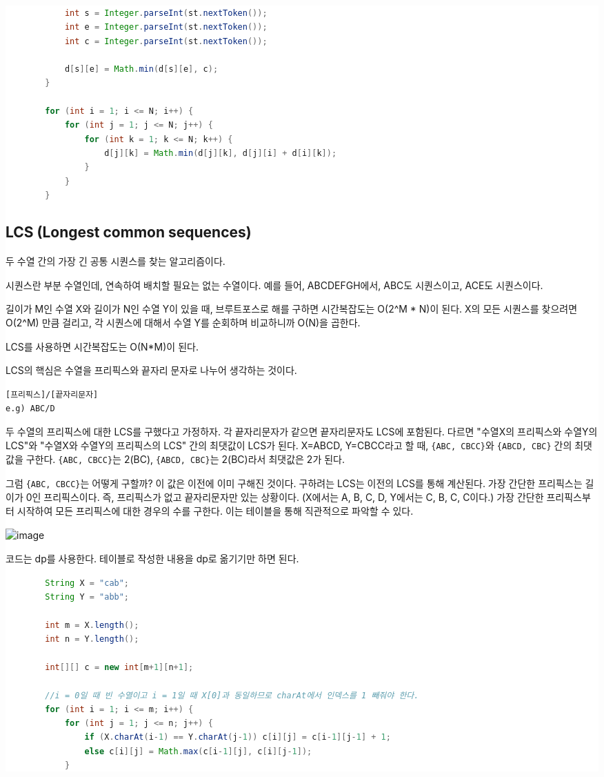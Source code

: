 ```java
            int s = Integer.parseInt(st.nextToken());
            int e = Integer.parseInt(st.nextToken());
            int c = Integer.parseInt(st.nextToken());

            d[s][e] = Math.min(d[s][e], c);
        }

        for (int i = 1; i <= N; i++) {
            for (int j = 1; j <= N; j++) {
                for (int k = 1; k <= N; k++) {
                    d[j][k] = Math.min(d[j][k], d[j][i] + d[i][k]);
                }
            }
        }
```

## LCS (Longest common sequences)

두 수열 간의 가장 긴 공통 시퀀스를 찾는 알고리즘이다.

시퀀스란 부분 수열인데, 연속하여 배치할 필요는 없는 수열이다.
예를 들어, ABCDEFGH에서, ABC도 시퀀스이고, ACE도 시퀀스이다.

길이가 M인 수열 X와 길이가 N인 수열 Y이 있을 때, 브루트포스로 해를 구하면 시간복잡도는 O(2^M * N)이 된다.
X의 모든 시퀀스를 찾으려면 O(2^M) 만큼 걸리고, 각 시퀀스에 대해서 수열 Y를 순회하며 비교하니까 O(N)을 곱한다.

LCS를 사용하면 시간복잡도는 O(N*M)이 된다.

LCS의 핵심은 수열을 프리픽스와 끝자리 문자로 나누어 생각하는 것이다.

```
[프리픽스]/[끝자리문자]
e.g) ABC/D
```

두 수열의 프리픽스에 대한 LCS를 구했다고 가정하자. 각 끝자리문자가 같으면 끝자리문자도 LCS에 포함된다. 다르면 "수열X의 프리픽스와 수열Y의 LCS"와 "수열X와 수열Y의 프리픽스의 LCS" 간의 최댓값이 LCS가 된다.
X=ABCD, Y=CBCC라고 할 때, `{ABC, CBCC}`와 `{ABCD, CBC}` 간의 최댓값을 구한다.
`{ABC, CBCC}`는 2(BC), `{ABCD, CBC}`는 2(BC)라서 최댓값은 2가 된다.

그럼 `{ABC, CBCC}`는 어떻게 구할까? 이 값은 이전에 이미 구해진 것이다.
구하려는 LCS는 이전의 LCS를 통해 계산된다.
가장 간단한 프리픽스는 길이가 0인 프리픽스이다.
즉, 프리픽스가 없고 끝자리문자만 있는 상황이다. (X에서는 A, B, C, D, Y에서는 C, B, C, C이다.)
가장 간단한 프리픽스부터 시작하여 모든 프리픽스에 대한 경우의 수를 구한다.
이는 테이블을 통해 직관적으로 파악할 수 있다.

![image](https://github.com/user-attachments/assets/f88d4f7b-569e-4ed0-bd69-deccbed3527a)


코드는 dp를 사용한다.
테이블로 작성한 내용을 dp로 옮기기만 하면 된다.

```java
        String X = "cab";
        String Y = "abb";

        int m = X.length();
        int n = Y.length();

        int[][] c = new int[m+1][n+1];

        //i = 0일 때 빈 수열이고 i = 1일 때 X[0]과 동일하므로 charAt에서 인덱스를 1 빼줘야 한다.
        for (int i = 1; i <= m; i++) {
            for (int j = 1; j <= n; j++) {
                if (X.charAt(i-1) == Y.charAt(j-1)) c[i][j] = c[i-1][j-1] + 1;
                else c[i][j] = Math.max(c[i-1][j], c[i][j-1]);
            }
```